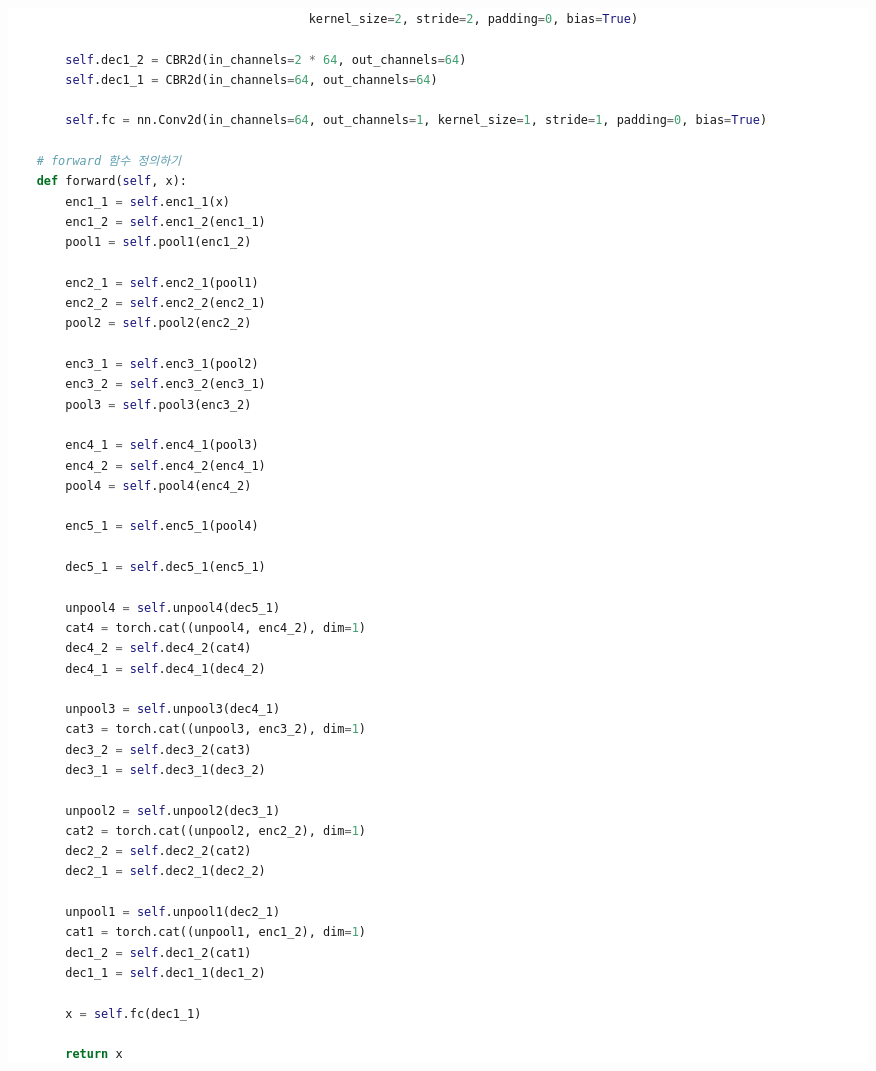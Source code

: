 ```python
                                          kernel_size=2, stride=2, padding=0, bias=True)

        self.dec1_2 = CBR2d(in_channels=2 * 64, out_channels=64)
        self.dec1_1 = CBR2d(in_channels=64, out_channels=64)

        self.fc = nn.Conv2d(in_channels=64, out_channels=1, kernel_size=1, stride=1, padding=0, bias=True)

    # forward 함수 정의하기
    def forward(self, x):
        enc1_1 = self.enc1_1(x)
        enc1_2 = self.enc1_2(enc1_1)
        pool1 = self.pool1(enc1_2)

        enc2_1 = self.enc2_1(pool1)
        enc2_2 = self.enc2_2(enc2_1)
        pool2 = self.pool2(enc2_2)

        enc3_1 = self.enc3_1(pool2)
        enc3_2 = self.enc3_2(enc3_1)
        pool3 = self.pool3(enc3_2)

        enc4_1 = self.enc4_1(pool3)
        enc4_2 = self.enc4_2(enc4_1)
        pool4 = self.pool4(enc4_2)

        enc5_1 = self.enc5_1(pool4)

        dec5_1 = self.dec5_1(enc5_1)

        unpool4 = self.unpool4(dec5_1)
        cat4 = torch.cat((unpool4, enc4_2), dim=1)
        dec4_2 = self.dec4_2(cat4)
        dec4_1 = self.dec4_1(dec4_2)

        unpool3 = self.unpool3(dec4_1)
        cat3 = torch.cat((unpool3, enc3_2), dim=1)
        dec3_2 = self.dec3_2(cat3)
        dec3_1 = self.dec3_1(dec3_2)

        unpool2 = self.unpool2(dec3_1)
        cat2 = torch.cat((unpool2, enc2_2), dim=1)
        dec2_2 = self.dec2_2(cat2)
        dec2_1 = self.dec2_1(dec2_2)

        unpool1 = self.unpool1(dec2_1)
        cat1 = torch.cat((unpool1, enc1_2), dim=1)
        dec1_2 = self.dec1_2(cat1)
        dec1_1 = self.dec1_1(dec1_2)

        x = self.fc(dec1_1)

        return x
```
